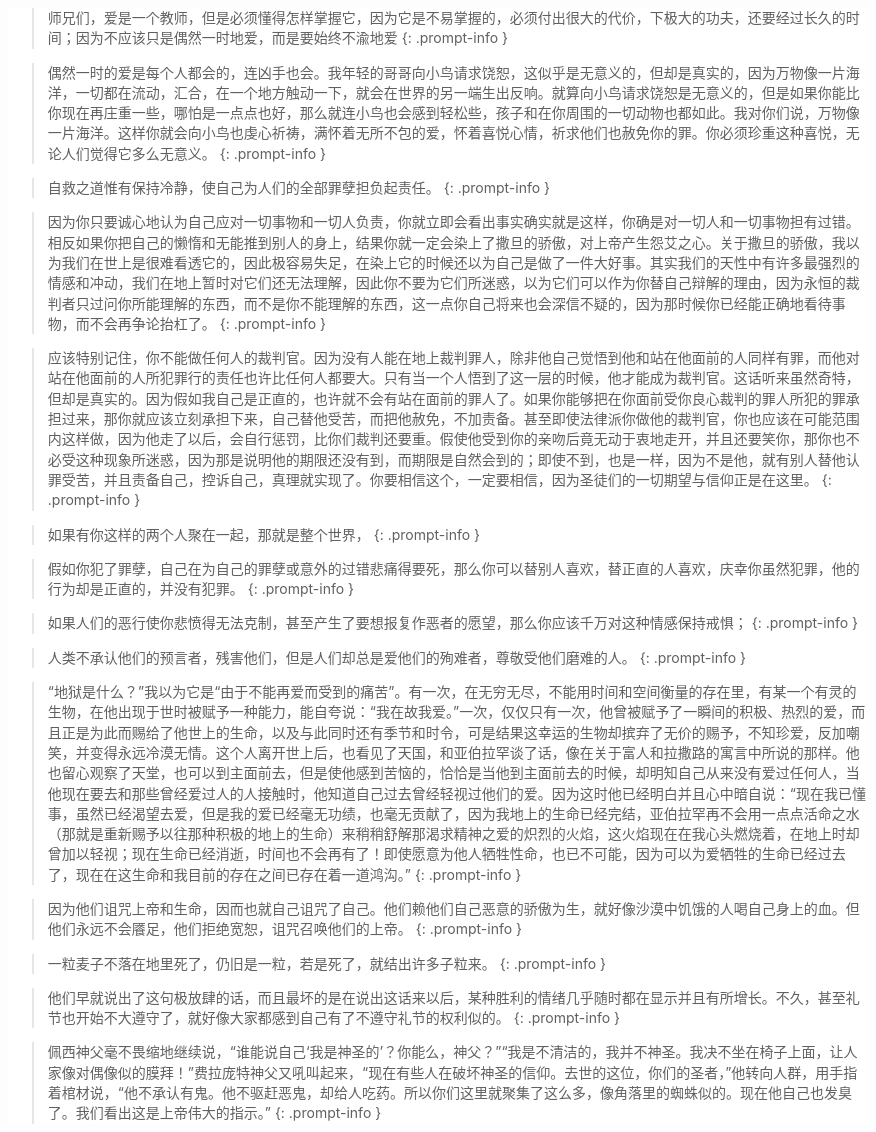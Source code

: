 > 师兄们，爱是一个教师，但是必须懂得怎样掌握它，因为它是不易掌握的，必须付出很大的代价，下极大的功夫，还要经过长久的时间；因为不应该只是偶然一时地爱，而是要始终不渝地爱
{: .prompt-info }

> 偶然一时的爱是每个人都会的，连凶手也会。我年轻的哥哥向小鸟请求饶恕，这似乎是无意义的，但却是真实的，因为万物像一片海洋，一切都在流动，汇合，在一个地方触动一下，就会在世界的另一端生出反响。就算向小鸟请求饶恕是无意义的，但是如果你能比你现在再庄重一些，哪怕是一点点也好，那么就连小鸟也会感到轻松些，孩子和在你周围的一切动物也都如此。我对你们说，万物像一片海洋。这样你就会向小鸟也虔心祈祷，满怀着无所不包的爱，怀着喜悦心情，祈求他们也赦免你的罪。你必须珍重这种喜悦，无论人们觉得它多么无意义。
{: .prompt-info }

> 自救之道惟有保持冷静，使自己为人们的全部罪孽担负起责任。
{: .prompt-info }

> 因为你只要诚心地认为自己应对一切事物和一切人负责，你就立即会看出事实确实就是这样，你确是对一切人和一切事物担有过错。相反如果你把自己的懒惰和无能推到别人的身上，结果你就一定会染上了撒旦的骄傲，对上帝产生怨艾之心。关于撒旦的骄傲，我以为我们在世上是很难看透它的，因此极容易失足，在染上它的时候还以为自己是做了一件大好事。其实我们的天性中有许多最强烈的情感和冲动，我们在地上暂时对它们还无法理解，因此你不要为它们所迷惑，以为它们可以作为你替自己辩解的理由，因为永恒的裁判者只过问你所能理解的东西，而不是你不能理解的东西，这一点你自己将来也会深信不疑的，因为那时候你已经能正确地看待事物，而不会再争论抬杠了。
{: .prompt-info }

> 应该特别记住，你不能做任何人的裁判官。因为没有人能在地上裁判罪人，除非他自己觉悟到他和站在他面前的人同样有罪，而他对站在他面前的人所犯罪行的责任也许比任何人都要大。只有当一个人悟到了这一层的时候，他才能成为裁判官。这话听来虽然奇特，但却是真实的。因为假如我自己是正直的，也许就不会有站在面前的罪人了。如果你能够把在你面前受你良心裁判的罪人所犯的罪承担过来，那你就应该立刻承担下来，自己替他受苦，而把他赦免，不加责备。甚至即使法律派你做他的裁判官，你也应该在可能范围内这样做，因为他走了以后，会自行惩罚，比你们裁判还要重。假使他受到你的亲吻后竟无动于衷地走开，并且还要笑你，那你也不必受这种现象所迷惑，因为那是说明他的期限还没有到，而期限是自然会到的；即使不到，也是一样，因为不是他，就有别人替他认罪受苦，并且责备自己，控诉自己，真理就实现了。你要相信这个，一定要相信，因为圣徒们的一切期望与信仰正是在这里。
{: .prompt-info }

> 如果有你这样的两个人聚在一起，那就是整个世界，
{: .prompt-info }

> 假如你犯了罪孽，自己在为自己的罪孽或意外的过错悲痛得要死，那么你可以替别人喜欢，替正直的人喜欢，庆幸你虽然犯罪，他的行为却是正直的，并没有犯罪。
{: .prompt-info }

> 如果人们的恶行使你悲愤得无法克制，甚至产生了要想报复作恶者的愿望，那么你应该千万对这种情感保持戒惧；
{: .prompt-info }

> 人类不承认他们的预言者，残害他们，但是人们却总是爱他们的殉难者，尊敬受他们磨难的人。
{: .prompt-info }

> “地狱是什么？”我以为它是“由于不能再爱而受到的痛苦”。有一次，在无穷无尽，不能用时间和空间衡量的存在里，有某一个有灵的生物，在他出现于世时被赋予一种能力，能自夸说：“我在故我爱。”一次，仅仅只有一次，他曾被赋予了一瞬间的积极、热烈的爱，而且正是为此而赐给了他世上的生命，以及与此同时还有季节和时令，可是结果这幸运的生物却摈弃了无价的赐予，不知珍爱，反加嘲笑，并变得永远冷漠无情。这个人离开世上后，也看见了天国，和亚伯拉罕谈了话，像在关于富人和拉撒路的寓言中所说的那样。他也留心观察了天堂，也可以到主面前去，但是使他感到苦恼的，恰恰是当他到主面前去的时候，却明知自己从来没有爱过任何人，当他现在要去和那些曾经爱过人的人接触时，他知道自己过去曾经轻视过他们的爱。因为这时他已经明白并且心中暗自说：“现在我已懂事，虽然已经渴望去爱，但是我的爱已经毫无功绩，也毫无贡献了，因为我地上的生命已经完结，亚伯拉罕再不会用一点点活命之水（那就是重新赐予以往那种积极的地上的生命）来稍稍舒解那渴求精神之爱的炽烈的火焰，这火焰现在在我心头燃烧着，在地上时却曾加以轻视；现在生命已经消逝，时间也不会再有了！即使愿意为他人牺牲性命，也已不可能，因为可以为爱牺牲的生命已经过去了，现在在这生命和我目前的存在之间已存在着一道鸿沟。”
{: .prompt-info }

> 因为他们诅咒上帝和生命，因而也就自己诅咒了自己。他们赖他们自己恶意的骄傲为生，就好像沙漠中饥饿的人喝自己身上的血。但他们永远不会餍足，他们拒绝宽恕，诅咒召唤他们的上帝。
{: .prompt-info }

> 一粒麦子不落在地里死了，仍旧是一粒，若是死了，就结出许多子粒来。
{: .prompt-info }

> 他们早就说出了这句极放肆的话，而且最坏的是在说出这话来以后，某种胜利的情绪几乎随时都在显示并且有所增长。不久，甚至礼节也开始不大遵守了，就好像大家都感到自己有了不遵守礼节的权利似的。
{: .prompt-info }

> 佩西神父毫不畏缩地继续说，“谁能说自己‘我是神圣的’？你能么，神父？”“我是不清洁的，我并不神圣。我决不坐在椅子上面，让人家像对偶像似的膜拜！”费拉庞特神父又吼叫起来，“现在有些人在破坏神圣的信仰。去世的这位，你们的圣者，”他转向人群，用手指着棺材说，“他不承认有鬼。他不驱赶恶鬼，却给人吃药。所以你们这里就聚集了这么多，像角落里的蜘蛛似的。现在他自己也发臭了。我们看出这是上帝伟大的指示。”
{: .prompt-info }
